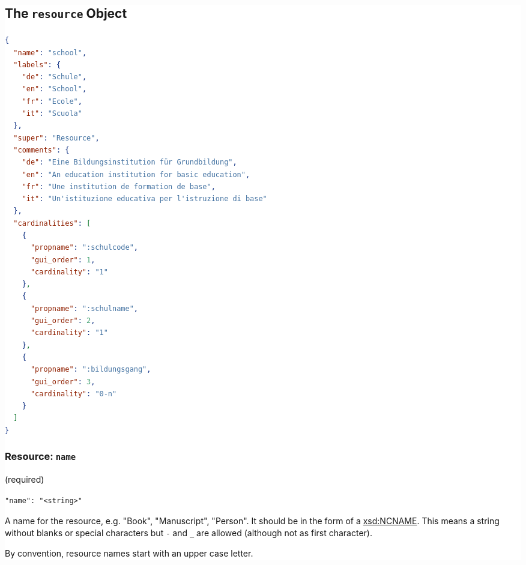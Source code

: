 


## The `resource` Object

```json
{
  "name": "school",
  "labels": {
    "de": "Schule",
    "en": "School",
    "fr": "Ecole",
    "it": "Scuola"
  },
  "super": "Resource",
  "comments": {
    "de": "Eine Bildungsinstitution für Grundbildung",
    "en": "An education institution for basic education",
    "fr": "Une institution de formation de base",
    "it": "Un'istituzione educativa per l'istruzione di base"
  },
  "cardinalities": [
    {
      "propname": ":schulcode",
      "gui_order": 1,
      "cardinality": "1"
    },
    {
      "propname": ":schulname",
      "gui_order": 2,
      "cardinality": "1"
    },
    {
      "propname": ":bildungsgang",
      "gui_order": 3,
      "cardinality": "0-n"
    }
  ]
}
```



### Resource: `name`

(required)

`"name": "<string>"`

A name for the resource, e.g. "Book", "Manuscript", "Person". It should be in the form of
a [xsd:NCNAME](https://www.w3.org/TR/xmlschema11-2/#NCName). This means a string without blanks or special characters
but `-` and `_` are allowed (although not as first character).

By convention, resource names start with an upper case letter.
